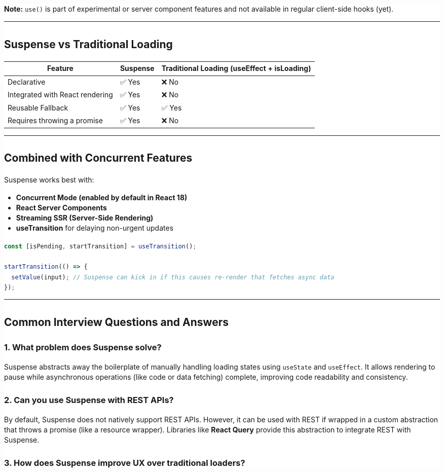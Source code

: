**Note:** `use()` is part of experimental or server component features and not available in regular client-side hooks (yet).

---

## Suspense vs Traditional Loading

| Feature                         | Suspense | Traditional Loading (useEffect + isLoading) |
| ------------------------------- | -------- | ------------------------------------------- |
| Declarative                     | ✅ Yes   | ❌ No                                       |
| Integrated with React rendering | ✅ Yes   | ❌ No                                       |
| Reusable Fallback               | ✅ Yes   | ✅ Yes                                      |
| Requires throwing a promise     | ✅ Yes   | ❌ No                                       |

---

## Combined with Concurrent Features

Suspense works best with:

- **Concurrent Mode (enabled by default in React 18)**
- **React Server Components**
- **Streaming SSR (Server-Side Rendering)**
- **useTransition** for delaying non-urgent updates

```jsx
const [isPending, startTransition] = useTransition();

startTransition(() => {
  setValue(input); // Suspense can kick in if this causes re-render that fetches async data
});
```

---

## Common Interview Questions and Answers

### 1. What problem does Suspense solve?

Suspense abstracts away the boilerplate of manually handling loading states using `useState` and `useEffect`. It allows rendering to pause while asynchronous operations (like code or data fetching) complete, improving code readability and consistency.

### 2. Can you use Suspense with REST APIs?

By default, Suspense does not natively support REST APIs. However, it can be used with REST if wrapped in a custom abstraction that throws a promise (like a resource wrapper). Libraries like **React Query** provide this abstraction to integrate REST with Suspense.

### 3. How does Suspense improve UX over traditional loaders?
